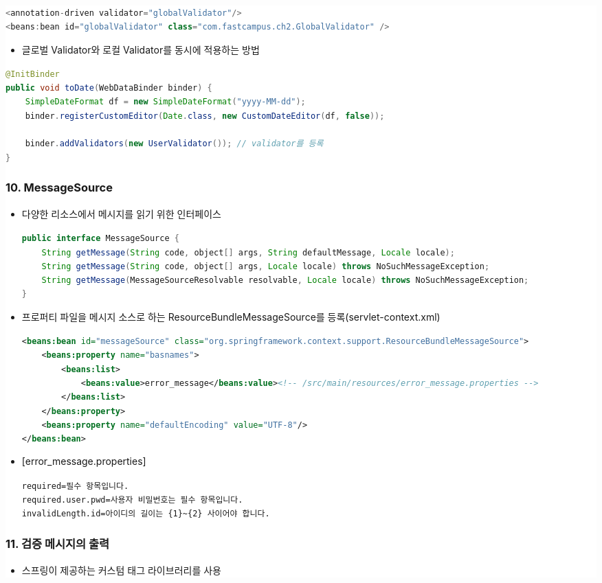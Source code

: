 ```java
<annotation-driven validator="globalValidator"/>
<beans:bean id="globalValidator" class="com.fastcampus.ch2.GlobalValidator" />
```

- 글로벌 Validator와 로컬 Validator를 동시에 적용하는 방법

```java
@InitBinder
public void toDate(WebDataBinder binder) {
	SimpleDateFormat df = new SimpleDateFormat("yyyy-MM-dd");
	binder.registerCustomEditor(Date.class, new CustomDateEditor(df, false));
	
	binder.addValidators(new UserValidator()); // validator를 등록
}
```

### 10. MessageSource

- 다양한 리소스에서 메시지를 읽기 위한 인터페이스
    
    ```java
    public interface MessageSource {
    	String getMessage(String code, object[] args, String defaultMessage, Locale locale);
    	String getMessage(String code, object[] args, Locale locale) throws NoSuchMessageException;
    	String getMessage(MessageSourceResolvable resolvable, Locale locale) throws NoSuchMessageException;
    }
    ```
    
- 프로퍼티 파일을 메시지 소스로 하는 ResourceBundleMessageSource를 등록(servlet-context.xml)
    
    ```xml
    <beans:bean id="messageSource" class="org.springframework.context.support.ResourceBundleMessageSource">
    	<beans:property name="basnames">
    		<beans:list>
    			<beans:value>error_message</beans:value><!-- /src/main/resources/error_message.properties -->
    		</beans:list>
    	</beans:property>
    	<beans:property name="defaultEncoding" value="UTF-8"/>
    </beans:bean>
    ```
    
- [error_message.properties]
    
    ```xml
    required=필수 항목입니다.
    required.user.pwd=사용자 비밀번호는 필수 항목입니다.
    invalidLength.id=아이디의 길이는 {1}~{2} 사이어야 합니다.
    ```
    

### 11. 검증 메시지의 출력

- 스프링이 제공하는 커스텀 태그 라이브러리를 사용
    
